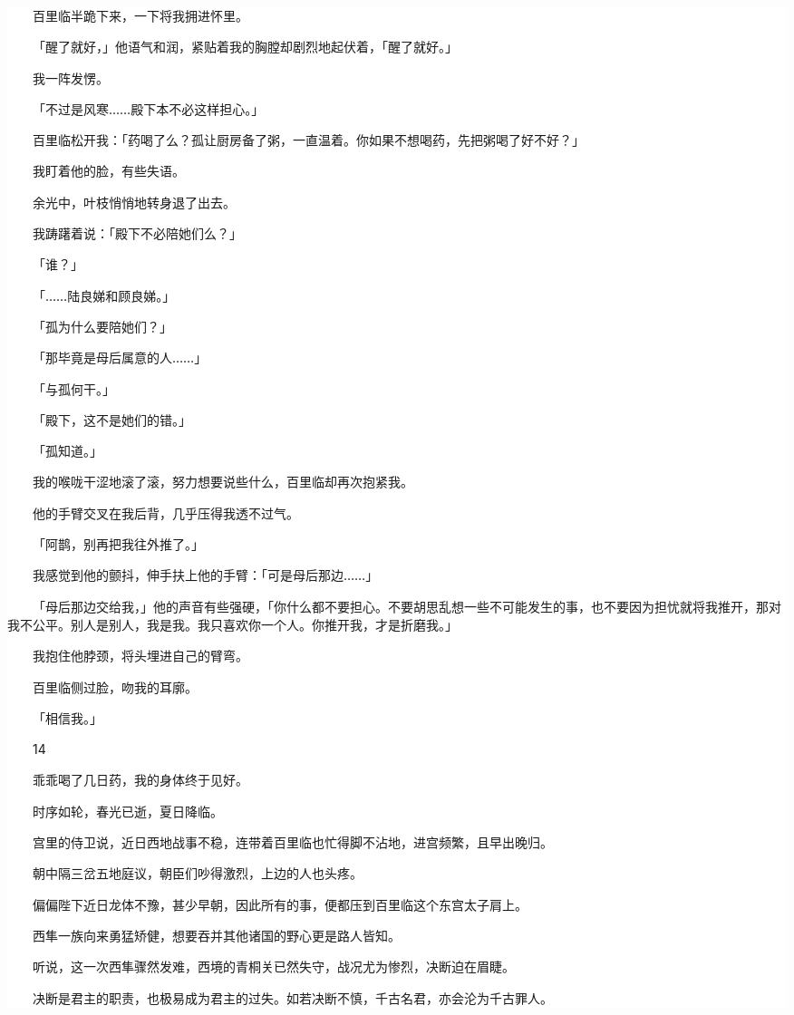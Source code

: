 &emsp;&emsp;百里临半跪下来，一下将我拥进怀里。  
  
&emsp;&emsp;「醒了就好，」他语气和润，紧贴着我的胸膛却剧烈地起伏着，「醒了就好。」  
  
&emsp;&emsp;我一阵发愣。  
  
&emsp;&emsp;「不过是风寒……殿下本不必这样担心。」  
  
&emsp;&emsp;百里临松开我：「药喝了么？孤让厨房备了粥，一直温着。你如果不想喝药，先把粥喝了好不好？」  
  
&emsp;&emsp;我盯着他的脸，有些失语。  
  
&emsp;&emsp;余光中，叶枝悄悄地转身退了出去。  
  
&emsp;&emsp;我踌躇着说：「殿下不必陪她们么？」  
  
&emsp;&emsp;「谁？」  
  
&emsp;&emsp;「……陆良娣和顾良娣。」  
  
&emsp;&emsp;「孤为什么要陪她们？」  
  
&emsp;&emsp;「那毕竟是母后属意的人……」  
  
&emsp;&emsp;「与孤何干。」  
  
&emsp;&emsp;「殿下，这不是她们的错。」  
  
&emsp;&emsp;「孤知道。」  
  
&emsp;&emsp;我的喉咙干涩地滚了滚，努力想要说些什么，百里临却再次抱紧我。  
  
&emsp;&emsp;他的手臂交叉在我后背，几乎压得我透不过气。  
  
&emsp;&emsp;「阿鹊，别再把我往外推了。」  
  
&emsp;&emsp;我感觉到他的颤抖，伸手扶上他的手臂：「可是母后那边……」  
  
&emsp;&emsp;「母后那边交给我，」他的声音有些强硬，「你什么都不要担心。不要胡思乱想一些不可能发生的事，也不要因为担忧就将我推开，那对我不公平。别人是别人，我是我。我只喜欢你一个人。你推开我，才是折磨我。」  
  
&emsp;&emsp;我抱住他脖颈，将头埋进自己的臂弯。  
  
&emsp;&emsp;百里临侧过脸，吻我的耳廓。  
  
&emsp;&emsp;「相信我。」  
  
&emsp;&emsp;14  
  
&emsp;&emsp;乖乖喝了几日药，我的身体终于见好。  
  
&emsp;&emsp;时序如轮，春光已逝，夏日降临。  
  
&emsp;&emsp;宫里的侍卫说，近日西地战事不稳，连带着百里临也忙得脚不沾地，进宫频繁，且早出晚归。  
  
&emsp;&emsp;朝中隔三岔五地庭议，朝臣们吵得激烈，上边的人也头疼。  
  
&emsp;&emsp;偏偏陛下近日龙体不豫，甚少早朝，因此所有的事，便都压到百里临这个东宫太子肩上。  
  
&emsp;&emsp;西隼一族向来勇猛矫健，想要吞并其他诸国的野心更是路人皆知。  
  
&emsp;&emsp;听说，这一次西隼骤然发难，西境的青桐关已然失守，战况尤为惨烈，决断迫在眉睫。  
  
&emsp;&emsp;决断是君主的职责，也极易成为君主的过失。如若决断不慎，千古名君，亦会沦为千古罪人。  
  